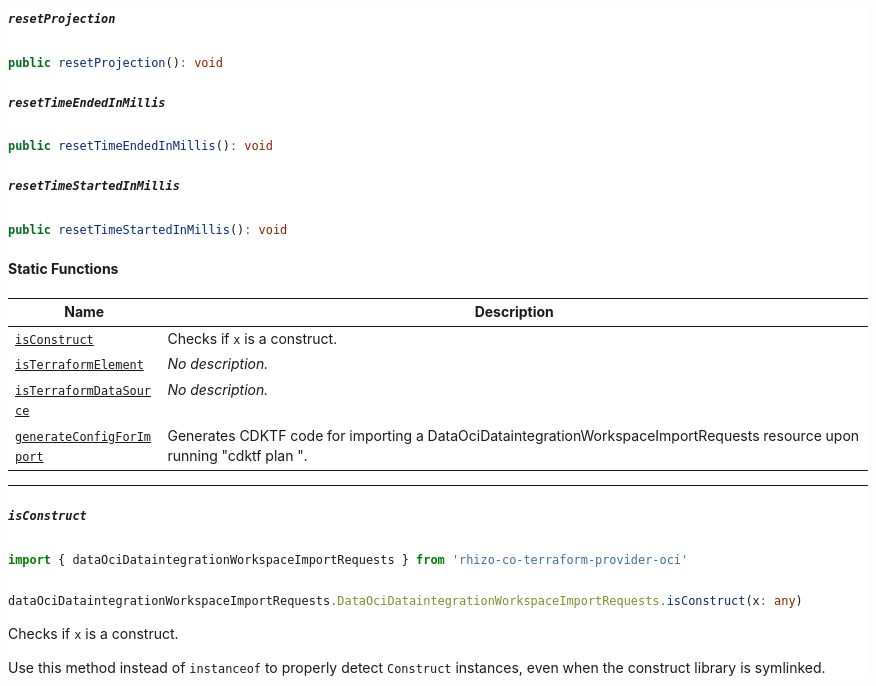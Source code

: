 ##### `resetProjection` <a name="resetProjection" id="rhizo-co-terraform-provider-oci.dataOciDataintegrationWorkspaceImportRequests.DataOciDataintegrationWorkspaceImportRequests.resetProjection"></a>

```typescript
public resetProjection(): void
```

##### `resetTimeEndedInMillis` <a name="resetTimeEndedInMillis" id="rhizo-co-terraform-provider-oci.dataOciDataintegrationWorkspaceImportRequests.DataOciDataintegrationWorkspaceImportRequests.resetTimeEndedInMillis"></a>

```typescript
public resetTimeEndedInMillis(): void
```

##### `resetTimeStartedInMillis` <a name="resetTimeStartedInMillis" id="rhizo-co-terraform-provider-oci.dataOciDataintegrationWorkspaceImportRequests.DataOciDataintegrationWorkspaceImportRequests.resetTimeStartedInMillis"></a>

```typescript
public resetTimeStartedInMillis(): void
```

#### Static Functions <a name="Static Functions" id="Static Functions"></a>

| **Name** | **Description** |
| --- | --- |
| <code><a href="#rhizo-co-terraform-provider-oci.dataOciDataintegrationWorkspaceImportRequests.DataOciDataintegrationWorkspaceImportRequests.isConstruct">isConstruct</a></code> | Checks if `x` is a construct. |
| <code><a href="#rhizo-co-terraform-provider-oci.dataOciDataintegrationWorkspaceImportRequests.DataOciDataintegrationWorkspaceImportRequests.isTerraformElement">isTerraformElement</a></code> | *No description.* |
| <code><a href="#rhizo-co-terraform-provider-oci.dataOciDataintegrationWorkspaceImportRequests.DataOciDataintegrationWorkspaceImportRequests.isTerraformDataSource">isTerraformDataSource</a></code> | *No description.* |
| <code><a href="#rhizo-co-terraform-provider-oci.dataOciDataintegrationWorkspaceImportRequests.DataOciDataintegrationWorkspaceImportRequests.generateConfigForImport">generateConfigForImport</a></code> | Generates CDKTF code for importing a DataOciDataintegrationWorkspaceImportRequests resource upon running "cdktf plan <stack-name>". |

---

##### `isConstruct` <a name="isConstruct" id="rhizo-co-terraform-provider-oci.dataOciDataintegrationWorkspaceImportRequests.DataOciDataintegrationWorkspaceImportRequests.isConstruct"></a>

```typescript
import { dataOciDataintegrationWorkspaceImportRequests } from 'rhizo-co-terraform-provider-oci'

dataOciDataintegrationWorkspaceImportRequests.DataOciDataintegrationWorkspaceImportRequests.isConstruct(x: any)
```

Checks if `x` is a construct.

Use this method instead of `instanceof` to properly detect `Construct`
instances, even when the construct library is symlinked.

